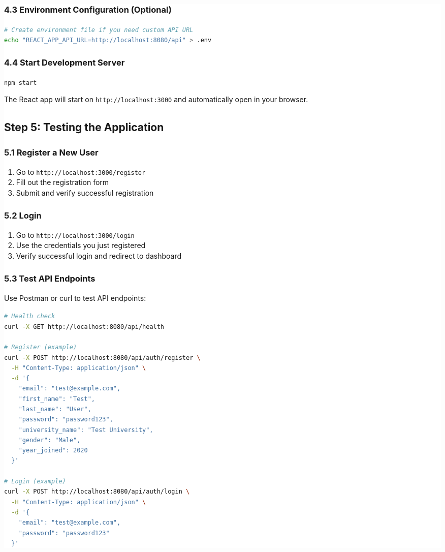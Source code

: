### 4.3 Environment Configuration (Optional)
```bash
# Create environment file if you need custom API URL
echo "REACT_APP_API_URL=http://localhost:8080/api" > .env
```

### 4.4 Start Development Server
```bash
npm start
```

The React app will start on `http://localhost:3000` and automatically open in your browser.

## Step 5: Testing the Application

### 5.1 Register a New User
1. Go to `http://localhost:3000/register`
2. Fill out the registration form
3. Submit and verify successful registration

### 5.2 Login
1. Go to `http://localhost:3000/login`
2. Use the credentials you just registered
3. Verify successful login and redirect to dashboard

### 5.3 Test API Endpoints
Use Postman or curl to test API endpoints:

```bash
# Health check
curl -X GET http://localhost:8080/api/health

# Register (example)
curl -X POST http://localhost:8080/api/auth/register \
  -H "Content-Type: application/json" \
  -d '{
    "email": "test@example.com",
    "first_name": "Test",
    "last_name": "User",
    "password": "password123",
    "university_name": "Test University",
    "gender": "Male",
    "year_joined": 2020
  }'

# Login (example)
curl -X POST http://localhost:8080/api/auth/login \
  -H "Content-Type: application/json" \
  -d '{
    "email": "test@example.com",
    "password": "password123"
  }'
```
